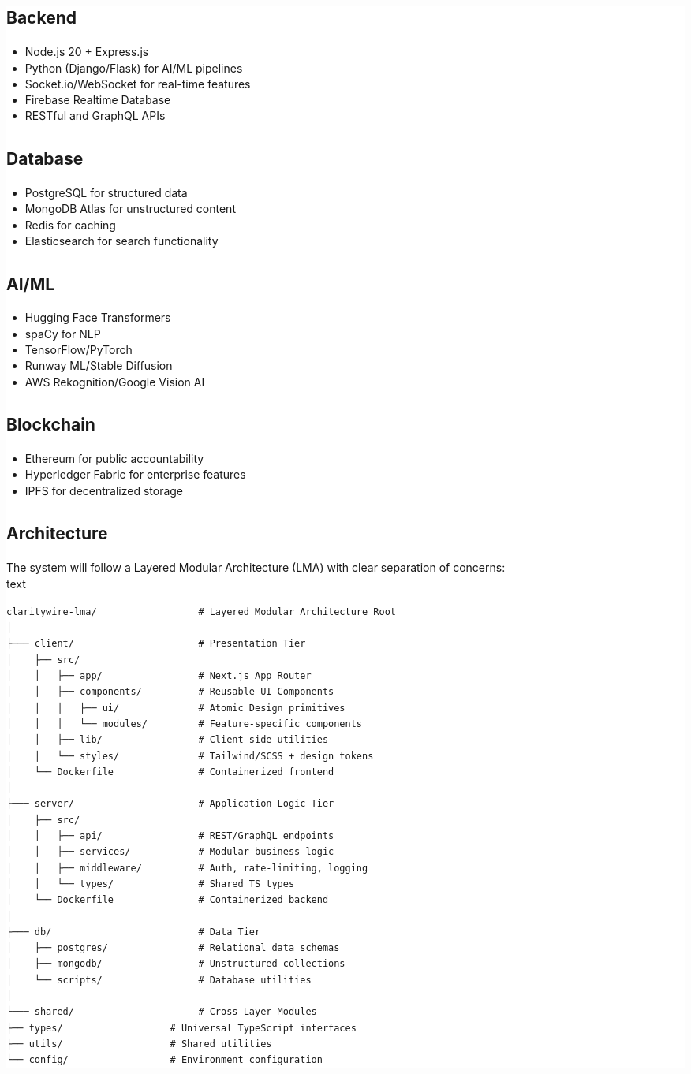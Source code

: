 ## **Backend**

* Node.js 20 \+ Express.js  
* Python (Django/Flask) for AI/ML pipelines  
* Socket.io/WebSocket for real-time features  
* Firebase Realtime Database  
* RESTful and GraphQL APIs

## **Database**

* PostgreSQL for structured data  
* MongoDB Atlas for unstructured content  
* Redis for caching  
* Elasticsearch for search functionality

## **AI/ML**

* Hugging Face Transformers  
* spaCy for NLP  
* TensorFlow/PyTorch  
* Runway ML/Stable Diffusion  
* AWS Rekognition/Google Vision AI

## **Blockchain**

* Ethereum for public accountability  
* Hyperledger Fabric for enterprise features  
* IPFS for decentralized storage

## **Architecture**

The system will follow a Layered Modular Architecture (LMA) with clear separation of concerns:  
text

`claritywire-lma/                  # Layered Modular Architecture Root`  
`│`  
`├─── client/                      # Presentation Tier`  
`│    ├── src/`  
`│    │   ├── app/                 # Next.js App Router`  
`│    │   ├── components/          # Reusable UI Components`  
`│    │   │   ├── ui/              # Atomic Design primitives`  
`│    │   │   └── modules/         # Feature-specific components`  
`│    │   ├── lib/                 # Client-side utilities`  
`│    │   └── styles/              # Tailwind/SCSS + design tokens`  
`│    └── Dockerfile               # Containerized frontend`  
`│`  
`├─── server/                      # Application Logic Tier`  
`│    ├── src/`  
`│    │   ├── api/                 # REST/GraphQL endpoints`  
`│    │   ├── services/            # Modular business logic`  
`│    │   ├── middleware/          # Auth, rate-limiting, logging`  
`│    │   └── types/               # Shared TS types`  
`│    └── Dockerfile               # Containerized backend`  
`│`  
`├─── db/                          # Data Tier`  
`│    ├── postgres/                # Relational data schemas`  
`│    ├── mongodb/                 # Unstructured collections`  
`│    └── scripts/                 # Database utilities`  
`│`  
`└─── shared/                      # Cross-Layer Modules`  
     `├── types/                   # Universal TypeScript interfaces`  
     `├── utils/                   # Shared utilities`  
     `└── config/                  # Environment configuration`